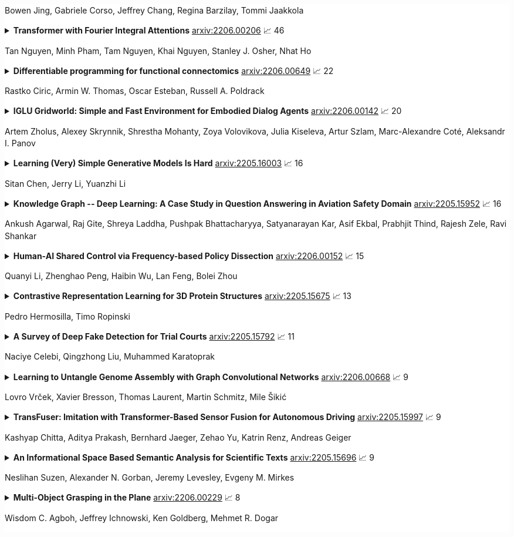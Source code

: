 <p>Bowen Jing, Gabriele Corso, Jeffrey Chang, Regina Barzilay, Tommi Jaakkola</p></summary></details>

<details><summary><b>Transformer with Fourier Integral Attentions</b>
<a href="https://arxiv.org/abs/2206.00206">arxiv:2206.00206</a>
&#x1F4C8; 46 <br>
<p>Tan Nguyen, Minh Pham, Tam Nguyen, Khai Nguyen, Stanley J. Osher, Nhat Ho</p></summary></details>

<details><summary><b>Differentiable programming for functional connectomics</b>
<a href="https://arxiv.org/abs/2206.00649">arxiv:2206.00649</a>
&#x1F4C8; 22 <br>
<p>Rastko Ciric, Armin W. Thomas, Oscar Esteban, Russell A. Poldrack</p></summary></details>

<details><summary><b>IGLU Gridworld: Simple and Fast Environment for Embodied Dialog Agents</b>
<a href="https://arxiv.org/abs/2206.00142">arxiv:2206.00142</a>
&#x1F4C8; 20 <br>
<p>Artem Zholus, Alexey Skrynnik, Shrestha Mohanty, Zoya Volovikova, Julia Kiseleva, Artur Szlam, Marc-Alexandre Coté, Aleksandr I. Panov</p></summary></details>

<details><summary><b>Learning (Very) Simple Generative Models Is Hard</b>
<a href="https://arxiv.org/abs/2205.16003">arxiv:2205.16003</a>
&#x1F4C8; 16 <br>
<p>Sitan Chen, Jerry Li, Yuanzhi Li</p></summary></details>

<details><summary><b>Knowledge Graph -- Deep Learning: A Case Study in Question Answering in Aviation Safety Domain</b>
<a href="https://arxiv.org/abs/2205.15952">arxiv:2205.15952</a>
&#x1F4C8; 16 <br>
<p>Ankush Agarwal, Raj Gite, Shreya Laddha, Pushpak Bhattacharyya, Satyanarayan Kar, Asif Ekbal, Prabhjit Thind, Rajesh Zele, Ravi Shankar</p></summary></details>

<details><summary><b>Human-AI Shared Control via Frequency-based Policy Dissection</b>
<a href="https://arxiv.org/abs/2206.00152">arxiv:2206.00152</a>
&#x1F4C8; 15 <br>
<p>Quanyi Li, Zhenghao Peng, Haibin Wu, Lan Feng, Bolei Zhou</p></summary></details>

<details><summary><b>Contrastive Representation Learning for 3D Protein Structures</b>
<a href="https://arxiv.org/abs/2205.15675">arxiv:2205.15675</a>
&#x1F4C8; 13 <br>
<p>Pedro Hermosilla, Timo Ropinski</p></summary></details>

<details><summary><b>A Survey of Deep Fake Detection for Trial Courts</b>
<a href="https://arxiv.org/abs/2205.15792">arxiv:2205.15792</a>
&#x1F4C8; 11 <br>
<p>Naciye Celebi, Qingzhong Liu, Muhammed Karatoprak</p></summary></details>

<details><summary><b>Learning to Untangle Genome Assembly with Graph Convolutional Networks</b>
<a href="https://arxiv.org/abs/2206.00668">arxiv:2206.00668</a>
&#x1F4C8; 9 <br>
<p>Lovro Vrček, Xavier Bresson, Thomas Laurent, Martin Schmitz, Mile Šikić</p></summary></details>

<details><summary><b>TransFuser: Imitation with Transformer-Based Sensor Fusion for Autonomous Driving</b>
<a href="https://arxiv.org/abs/2205.15997">arxiv:2205.15997</a>
&#x1F4C8; 9 <br>
<p>Kashyap Chitta, Aditya Prakash, Bernhard Jaeger, Zehao Yu, Katrin Renz, Andreas Geiger</p></summary></details>

<details><summary><b>An Informational Space Based Semantic Analysis for Scientific Texts</b>
<a href="https://arxiv.org/abs/2205.15696">arxiv:2205.15696</a>
&#x1F4C8; 9 <br>
<p>Neslihan Suzen, Alexander N. Gorban, Jeremy Levesley, Evgeny M. Mirkes</p></summary></details>

<details><summary><b>Multi-Object Grasping in the Plane</b>
<a href="https://arxiv.org/abs/2206.00229">arxiv:2206.00229</a>
&#x1F4C8; 8 <br>
<p>Wisdom C. Agboh, Jeffrey Ichnowski, Ken Goldberg, Mehmet R. Dogar</p></summary></details>
